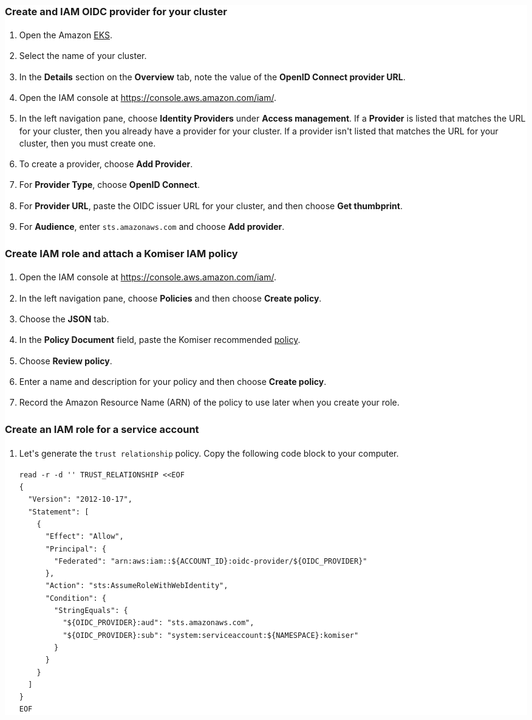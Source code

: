 ### Create and IAM OIDC provider for your cluster

1. Open the Amazon [EKS](https://console.aws.amazon.com/eks/home#/clusters)\.

1. Select the name of your cluster\.

1. In the **Details** section on the **Overview** tab, note the value of the **OpenID Connect provider URL**\.

1. Open the IAM console at [https://console\.aws\.amazon\.com/iam/](https://console.aws.amazon.com/iam/)\.

1. In the left navigation pane, choose **Identity Providers** under **Access management**\. If a **Provider** is listed that matches the URL for your cluster, then you already have a provider for your cluster\. If a provider isn't listed that matches the URL for your cluster, then you must create one\.

1. To create a provider, choose **Add Provider**\.

1. For **Provider Type**, choose **OpenID Connect**\.

1. For **Provider URL**, paste the OIDC issuer URL for your cluster, and then choose **Get thumbprint**\.

1. For **Audience**, enter `sts.amazonaws.com` and choose **Add provider**\.

### Create IAM role and attach a Komiser IAM policy

1. Open the IAM console at [https://console\.aws\.amazon\.com/iam/](https://console.aws.amazon.com/iam/)\.

1. In the left navigation pane, choose **Policies** and then choose **Create policy**\. 

1. Choose the **JSON** tab\.

1. In the **Policy Document** field, paste the Komiser recommended [policy](https://github.com/mlabouardy/komiser/blob/master/policy.json).

1. Choose **Review policy**\.

1. Enter a name and description for your policy and then choose **Create policy**\.

1. Record the Amazon Resource Name \(ARN\) of the policy to use later when you create your role\.

### Create an IAM role for a service account

<a name="create-service-account-iam-role"></a>

1. Let's generate the `trust relationship` policy. Copy the following code block to your computer.

   ```
   read -r -d '' TRUST_RELATIONSHIP <<EOF
   {
     "Version": "2012-10-17",
     "Statement": [
       {
         "Effect": "Allow",
         "Principal": {
           "Federated": "arn:aws:iam::${ACCOUNT_ID}:oidc-provider/${OIDC_PROVIDER}"
         },
         "Action": "sts:AssumeRoleWithWebIdentity",
         "Condition": {
           "StringEquals": {
             "${OIDC_PROVIDER}:aud": "sts.amazonaws.com",
             "${OIDC_PROVIDER}:sub": "system:serviceaccount:${NAMESPACE}:komiser"
           }
         }
       }
     ]
   }
   EOF
   ```